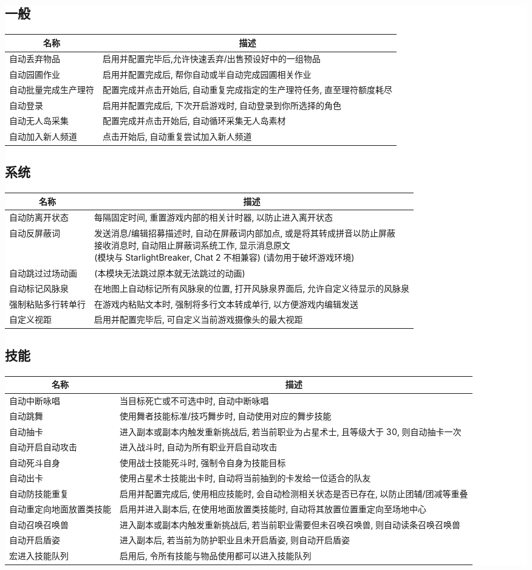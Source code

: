 ## 一般

| 名称                 | 描述                                                         |
| -------------------- | ------------------------------------------------------------ |
| 自动丢弃物品         | 启用并配置完毕后,允许快速丢弃/出售预设好中的一组物品         |
| 自动园圃作业         | 启用并配置完成后, 帮你自动或半自动完成园圃相关作业           |
| 自动批量完成生产理符 | 配置完成并点击开始后, 自动重复完成指定的生产理符任务, 直至理符额度耗尽 |
| 自动登录             | 启用并配置完成后, 下次开启游戏时, 自动登录到你所选择的角色   |
| 自动无人岛采集       | 配置完成并点击开始后, 自动循环采集无人岛素材                 |
| 自动加入新人频道     | 点击开始后, 自动重复尝试加入新人频道                         |

## 系统

| 名称               | 描述                                                         |
| ------------------ | ------------------------------------------------------------ |
| 自动防离开状态     | 每隔固定时间, 重置游戏内部的相关计时器, 以防止进入离开状态   |
| 自动反屏蔽词       | 发送消息/编辑招募描述时, 自动在屏蔽词内部加点, 或是将其转成拼音以防止屏蔽<br>接收消息时, 自动阻止屏蔽词系统工作, 显示消息原文<br>(模块与 StarlightBreaker, Chat 2 不相兼容) (请勿用于破坏游戏环境) |
| 自动跳过过场动画   | (本模块无法跳过原本就无法跳过的动画)                         |
| 自动标记风脉泉     | 在地图上自动标记所有风脉泉的位置, 打开风脉泉界面后, 允许自定义待显示的风脉泉 |
| 强制粘贴多行转单行 | 在游戏内粘贴文本时, 强制将多行文本转成单行, 以方便游戏内编辑发送 |
| 自定义视距         | 启用并配置完毕后, 可自定义当前游戏摄像头的最大视距           |

## 技能

| 名称                     | 描述                                                         |
| ------------------------ | ------------------------------------------------------------ |
| 自动中断咏唱             | 当目标死亡或不可选中时, 自动中断咏唱                         |
| 自动跳舞                 | 使用舞者技能标准/技巧舞步时, 自动使用对应的舞步技能          |
| 自动抽卡                 | 进入副本或副本内触发重新挑战后, 若当前职业为占星术士, 且等级大于 30, 则自动抽卡一次 |
| 自动开启自动攻击         | 进入战斗时, 自动为所有职业开启自动攻击                       |
| 自动死斗自身             | 使用战士技能死斗时, 强制令自身为技能目标                     |
| 自动出卡                 | 使用占星术士技能出卡时, 自动将当前抽到的卡发给一位适合的队友 |
| 自动防技能重复           | 启用并配置完成后, 使用相应技能时, 会自动检测相关状态是否已存在, 以防止团辅/团减等重叠 |
| 自动重定向地面放置类技能 | 启用并进入副本后, 在使用地面放置类技能时, 自动将其放置位置重定向至场地中心 |
| 自动召唤召唤兽           | 进入副本或副本内触发重新挑战后, 若当前职业需要但未召唤召唤兽, 则自动读条召唤召唤兽 |
| 自动开启盾姿             | 进入副本后, 若当前为防护职业且未开启盾姿, 则自动开启盾姿     |
| 宏进入技能队列           | 启用后, 令所有技能与物品使用都可以进入技能队列               |
